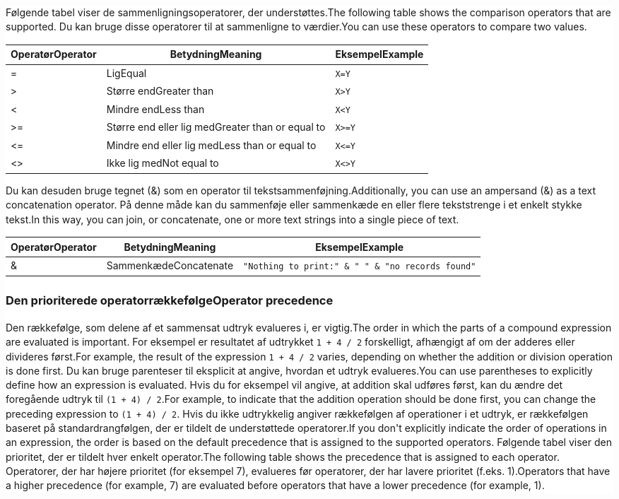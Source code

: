 <span data-ttu-id="8a65a-129">Følgende tabel viser de sammenligningsoperatorer, der understøttes.</span><span class="sxs-lookup"><span data-stu-id="8a65a-129">The following table shows the comparison operators that are supported.</span></span> <span data-ttu-id="8a65a-130">Du kan bruge disse operatorer til at sammenligne to værdier.</span><span class="sxs-lookup"><span data-stu-id="8a65a-130">You can use these operators to compare two values.</span></span>

| <span data-ttu-id="8a65a-131">Operatør</span><span class="sxs-lookup"><span data-stu-id="8a65a-131">Operator</span></span> | <span data-ttu-id="8a65a-132">Betydning</span><span class="sxs-lookup"><span data-stu-id="8a65a-132">Meaning</span></span>                  | <span data-ttu-id="8a65a-133">Eksempel</span><span class="sxs-lookup"><span data-stu-id="8a65a-133">Example</span></span>      |
|----------|--------------------------|--------------|
| =        | <span data-ttu-id="8a65a-134">Lig</span><span class="sxs-lookup"><span data-stu-id="8a65a-134">Equal</span></span>                    | `X=Y`        |
| &gt;     | <span data-ttu-id="8a65a-135">Større end</span><span class="sxs-lookup"><span data-stu-id="8a65a-135">Greater than</span></span>             | `X>Y`        |
| &lt;     | <span data-ttu-id="8a65a-136">Mindre end</span><span class="sxs-lookup"><span data-stu-id="8a65a-136">Less than</span></span>                | `X<Y`        |
| &gt;=    | <span data-ttu-id="8a65a-137">Større end eller lig med</span><span class="sxs-lookup"><span data-stu-id="8a65a-137">Greater than or equal to</span></span> | `X>=Y`       |
| &lt;=    | <span data-ttu-id="8a65a-138">Mindre end eller lig med</span><span class="sxs-lookup"><span data-stu-id="8a65a-138">Less than or equal to</span></span>    | `X<=Y`       |
| &lt;&gt; | <span data-ttu-id="8a65a-139">Ikke lig med</span><span class="sxs-lookup"><span data-stu-id="8a65a-139">Not equal to</span></span>             | `X<>Y`       |

<span data-ttu-id="8a65a-140">Du kan desuden bruge tegnet (&) som en operator til tekstsammenføjning.</span><span class="sxs-lookup"><span data-stu-id="8a65a-140">Additionally, you can use an ampersand (&) as a text concatenation operator.</span></span> <span data-ttu-id="8a65a-141">På denne måde kan du sammenføje eller sammenkæde en eller flere tekststrenge i et enkelt stykke tekst.</span><span class="sxs-lookup"><span data-stu-id="8a65a-141">In this way, you can join, or concatenate, one or more text strings into a single piece of text.</span></span>

| <span data-ttu-id="8a65a-142">Operatør</span><span class="sxs-lookup"><span data-stu-id="8a65a-142">Operator</span></span> | <span data-ttu-id="8a65a-143">Betydning</span><span class="sxs-lookup"><span data-stu-id="8a65a-143">Meaning</span></span>     | <span data-ttu-id="8a65a-144">Eksempel</span><span class="sxs-lookup"><span data-stu-id="8a65a-144">Example</span></span>                                               |
|----------|-------------|-------------------------------------------------------|
| &        | <span data-ttu-id="8a65a-145">Sammenkæde</span><span class="sxs-lookup"><span data-stu-id="8a65a-145">Concatenate</span></span> | `"Nothing to print:" & " " & "no records found"`      |

### <a name="operator-precedence"></a><span data-ttu-id="8a65a-146">Den prioriterede operatorrækkefølge</span><span class="sxs-lookup"><span data-stu-id="8a65a-146">Operator precedence</span></span>

<span data-ttu-id="8a65a-147">Den rækkefølge, som delene af et sammensat udtryk evalueres i, er vigtig.</span><span class="sxs-lookup"><span data-stu-id="8a65a-147">The order in which the parts of a compound expression are evaluated is important.</span></span> <span data-ttu-id="8a65a-148">For eksempel er resultatet af udtrykket `1 + 4 / 2` forskelligt, afhængigt af om der adderes eller divideres først.</span><span class="sxs-lookup"><span data-stu-id="8a65a-148">For example, the result of the expression `1 + 4 / 2` varies, depending on whether the addition or division operation is done first.</span></span> <span data-ttu-id="8a65a-149">Du kan bruge parenteser til eksplicit at angive, hvordan et udtryk evalueres.</span><span class="sxs-lookup"><span data-stu-id="8a65a-149">You can use parentheses to explicitly define how an expression is evaluated.</span></span> <span data-ttu-id="8a65a-150">Hvis du for eksempel vil angive, at addition skal udføres først, kan du ændre det foregående udtryk til `(1 + 4) / 2`.</span><span class="sxs-lookup"><span data-stu-id="8a65a-150">For example, to indicate that the addition operation should be done first, you can change the preceding expression to `(1 + 4) / 2`.</span></span> <span data-ttu-id="8a65a-151">Hvis du ikke udtrykkelig angiver rækkefølgen af operationer i et udtryk, er rækkefølgen baseret på standardrangfølgen, der er tildelt de understøttede operatorer.</span><span class="sxs-lookup"><span data-stu-id="8a65a-151">If you don't explicitly indicate the order of operations in an expression, the order is based on the default precedence that is assigned to the supported operators.</span></span> <span data-ttu-id="8a65a-152">Følgende tabel viser den prioritet, der er tildelt hver enkelt operator.</span><span class="sxs-lookup"><span data-stu-id="8a65a-152">The following table shows the precedence that is assigned to each operator.</span></span> <span data-ttu-id="8a65a-153">Operatorer, der har højere prioritet (for eksempel 7), evalueres før operatorer, der har lavere prioritet (f.eks. 1).</span><span class="sxs-lookup"><span data-stu-id="8a65a-153">Operators that have a higher precedence (for example, 7) are evaluated before operators that have a lower precedence (for example, 1).</span></span>
